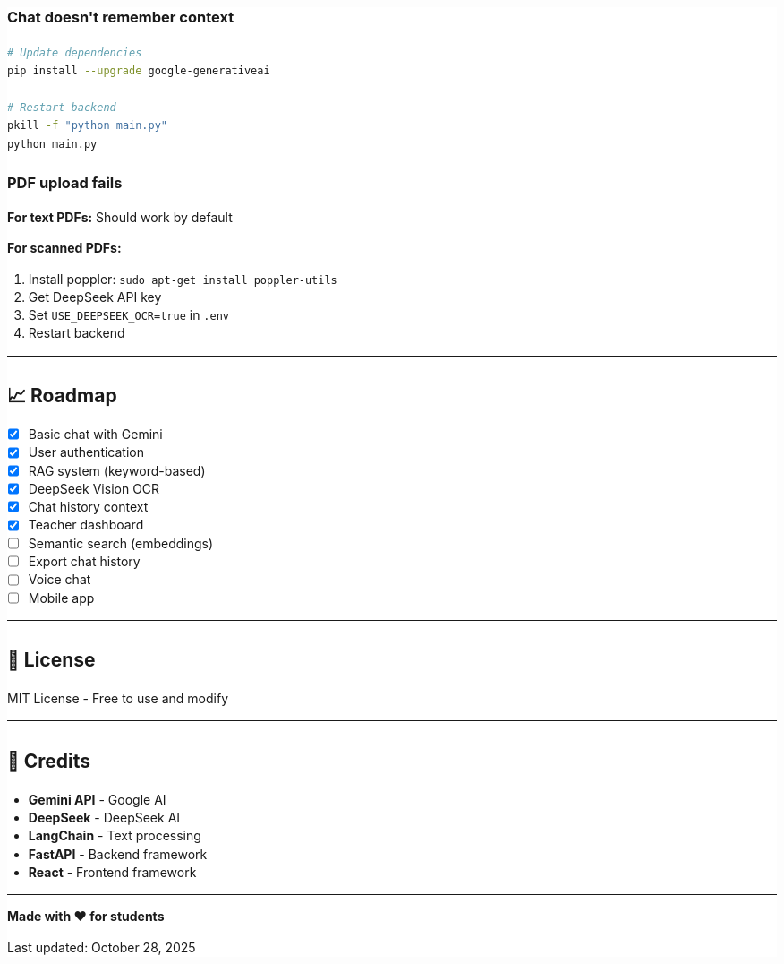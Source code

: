 ### Chat doesn't remember context

```bash
# Update dependencies
pip install --upgrade google-generativeai

# Restart backend
pkill -f "python main.py"
python main.py
```

### PDF upload fails

**For text PDFs:** Should work by default

**For scanned PDFs:**
1. Install poppler: `sudo apt-get install poppler-utils`
2. Get DeepSeek API key
3. Set `USE_DEEPSEEK_OCR=true` in `.env`
4. Restart backend

---

## 📈 Roadmap

- [x] Basic chat with Gemini
- [x] User authentication
- [x] RAG system (keyword-based)
- [x] DeepSeek Vision OCR
- [x] Chat history context
- [x] Teacher dashboard
- [ ] Semantic search (embeddings)
- [ ] Export chat history
- [ ] Voice chat
- [ ] Mobile app

---

## 📄 License

MIT License - Free to use and modify

---

## 🙏 Credits

- **Gemini API** - Google AI
- **DeepSeek** - DeepSeek AI
- **LangChain** - Text processing
- **FastAPI** - Backend framework
- **React** - Frontend framework

---

**Made with ❤️ for students**

Last updated: October 28, 2025
